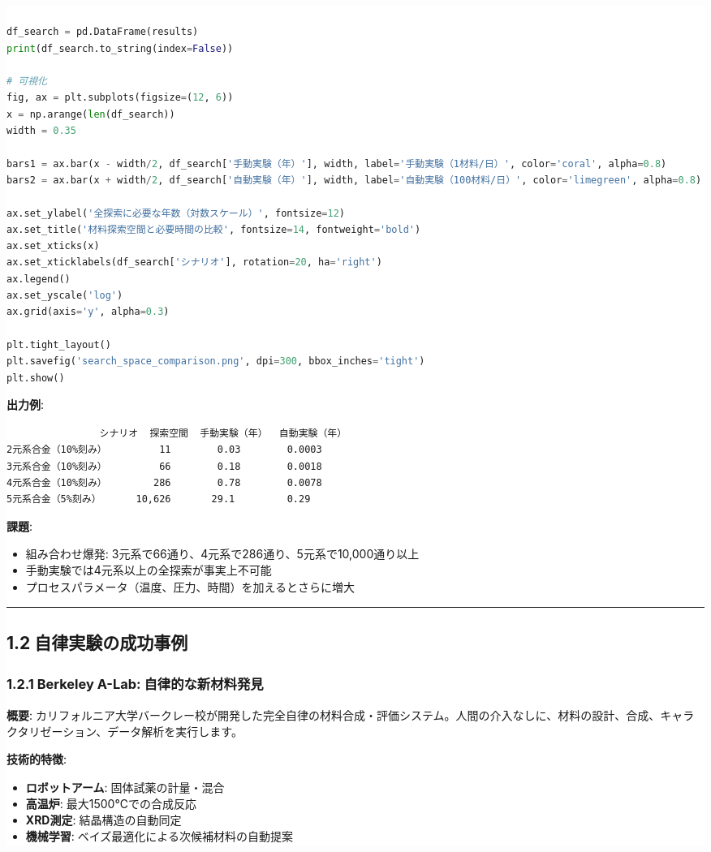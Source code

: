 ```python

df_search = pd.DataFrame(results)
print(df_search.to_string(index=False))

# 可視化
fig, ax = plt.subplots(figsize=(12, 6))
x = np.arange(len(df_search))
width = 0.35

bars1 = ax.bar(x - width/2, df_search['手動実験（年）'], width, label='手動実験（1材料/日）', color='coral', alpha=0.8)
bars2 = ax.bar(x + width/2, df_search['自動実験（年）'], width, label='自動実験（100材料/日）', color='limegreen', alpha=0.8)

ax.set_ylabel('全探索に必要な年数（対数スケール）', fontsize=12)
ax.set_title('材料探索空間と必要時間の比較', fontsize=14, fontweight='bold')
ax.set_xticks(x)
ax.set_xticklabels(df_search['シナリオ'], rotation=20, ha='right')
ax.legend()
ax.set_yscale('log')
ax.grid(axis='y', alpha=0.3)

plt.tight_layout()
plt.savefig('search_space_comparison.png', dpi=300, bbox_inches='tight')
plt.show()
```

**出力例**:
```
                シナリオ  探索空間  手動実験（年）  自動実験（年）
2元系合金（10%刻み）         11        0.03        0.0003
3元系合金（10%刻み）         66        0.18        0.0018
4元系合金（10%刻み）        286        0.78        0.0078
5元系合金（5%刻み）      10,626       29.1         0.29
```

**課題**:
- 組み合わせ爆発: 3元系で66通り、4元系で286通り、5元系で10,000通り以上
- 手動実験では4元系以上の全探索が事実上不可能
- プロセスパラメータ（温度、圧力、時間）を加えるとさらに増大

---

## 1.2 自律実験の成功事例

### 1.2.1 Berkeley A-Lab: 自律的な新材料発見

**概要**:
カリフォルニア大学バークレー校が開発した完全自律の材料合成・評価システム。人間の介入なしに、材料の設計、合成、キャラクタリゼーション、データ解析を実行します。

**技術的特徴**:
- **ロボットアーム**: 固体試薬の計量・混合
- **高温炉**: 最大1500℃での合成反応
- **XRD測定**: 結晶構造の自動同定
- **機械学習**: ベイズ最適化による次候補材料の自動提案
